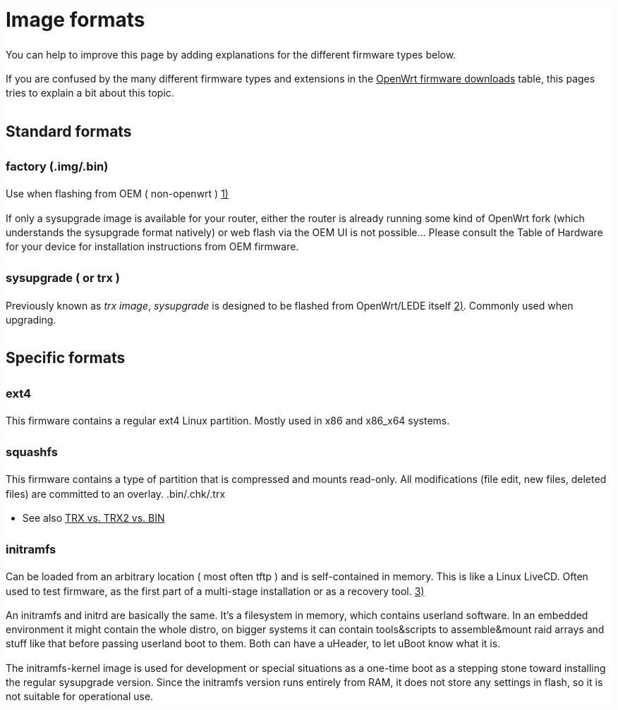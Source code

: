 # Image formats

You can help to improve this page by adding explanations for the different firmware types below.

If you are confused by the many different firmware types and extensions in the [OpenWrt firmware downloads](/toh/views/toh_fwdownload "toh:views:toh_fwdownload") table, this pages tries to explain a bit about this topic.

## Standard formats

### factory (.img/.bin)

Use when flashing from OEM ( non-openwrt ) [1)](#fn__1)

If only a sysupgrade image is available for your router, either the router is already running some kind of OpenWrt fork (which understands the sysupgrade format natively) or web flash via the OEM UI is not possible... Please consult the Table of Hardware for your device for installation instructions from OEM firmware.

### sysupgrade ( or trx )

Previously known as *trx image*, *sysupgrade* is designed to be flashed from OpenWrt/LEDE itself [2)](#fn__2). Commonly used when upgrading.

## Specific formats

### ext4

This firmware contains a regular ext4 Linux partition. Mostly used in x86 and x86\_x64 systems.

### squashfs

This firmware contains a type of partition that is compressed and mounts read-only. All modifications (file edit, new files, deleted files) are committed to an overlay. .bin/.chk/.trx

- See also [TRX vs. TRX2 vs. BIN](/docs/techref/headers "docs:techref:headers")

### initramfs

Can be loaded from an arbitrary location ( most often tftp ) and is self-contained in memory. This is like a Linux LiveCD. Often used to test firmware, as the first part of a multi-stage installation or as a recovery tool. [3)](#fn__3)

An initramfs and initrd are basically the same. It’s a filesystem in memory, which contains userland software. In an embedded environment it might contain the whole distro, on bigger systems it can contain tools&amp;scripts to assemble&amp;mount raid arrays and stuff like that before passing userland boot to them. Both can have a uHeader, to let uBoot know what it is.

The initramfs-kernel image is used for development or special situations as a one-time boot as a stepping stone toward installing the regular sysupgrade version. Since the initramfs version runs entirely from RAM, it does not store any settings in flash, so it is not suitable for operational use.
